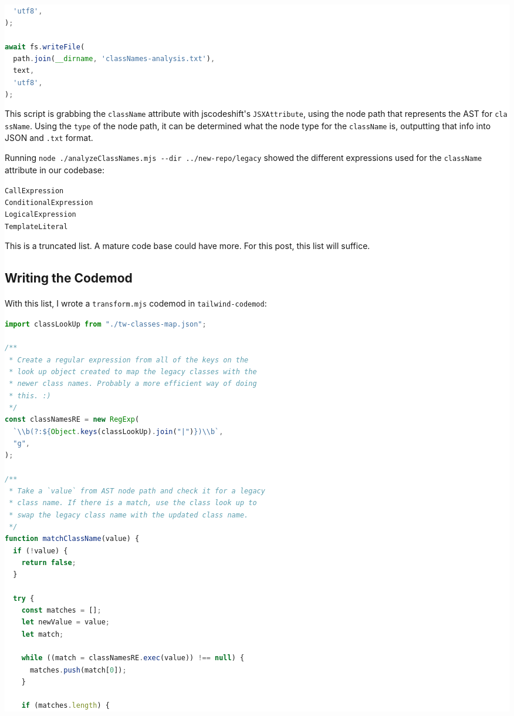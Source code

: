 ```js
  'utf8',
);

await fs.writeFile(
  path.join(__dirname, 'classNames-analysis.txt'),
  text,
  'utf8',
);
```

This script is grabbing the `className` attribute with jscodeshift's `JSXAttribute`, 
using the node path that represents the AST for `className`. Using the `type` of 
the node path, it can be determined what the node type for the `className` is, 
outputting that info into JSON and `.txt` format.

Running `node ./analyzeClassNames.mjs --dir ../new-repo/legacy` showed the different expressions
used for the `className` attribute in our codebase:

```
CallExpression
ConditionalExpression
LogicalExpression
TemplateLiteral
```

This is a truncated list. A mature code base could have more. For
this post, this list will suffice.

## Writing the Codemod

With this list, I wrote a `transform.mjs` codemod in `tailwind-codemod`:

```js
import classLookUp from "./tw-classes-map.json";

/**
 * Create a regular expression from all of the keys on the
 * look up object created to map the legacy classes with the
 * newer class names. Probably a more efficient way of doing
 * this. :)
 */
const classNamesRE = new RegExp(
  `\\b(?:${Object.keys(classLookUp).join("|")})\\b`,
  "g",
);

/**
 * Take a `value` from AST node path and check it for a legacy
 * class name. If there is a match, use the class look up to
 * swap the legacy class name with the updated class name.
 */
function matchClassName(value) {
  if (!value) {
    return false;
  }

  try {
    const matches = [];
    let newValue = value;
    let match;

    while ((match = classNamesRE.exec(value)) !== null) {
      matches.push(match[0]);
    }

    if (matches.length) {
```